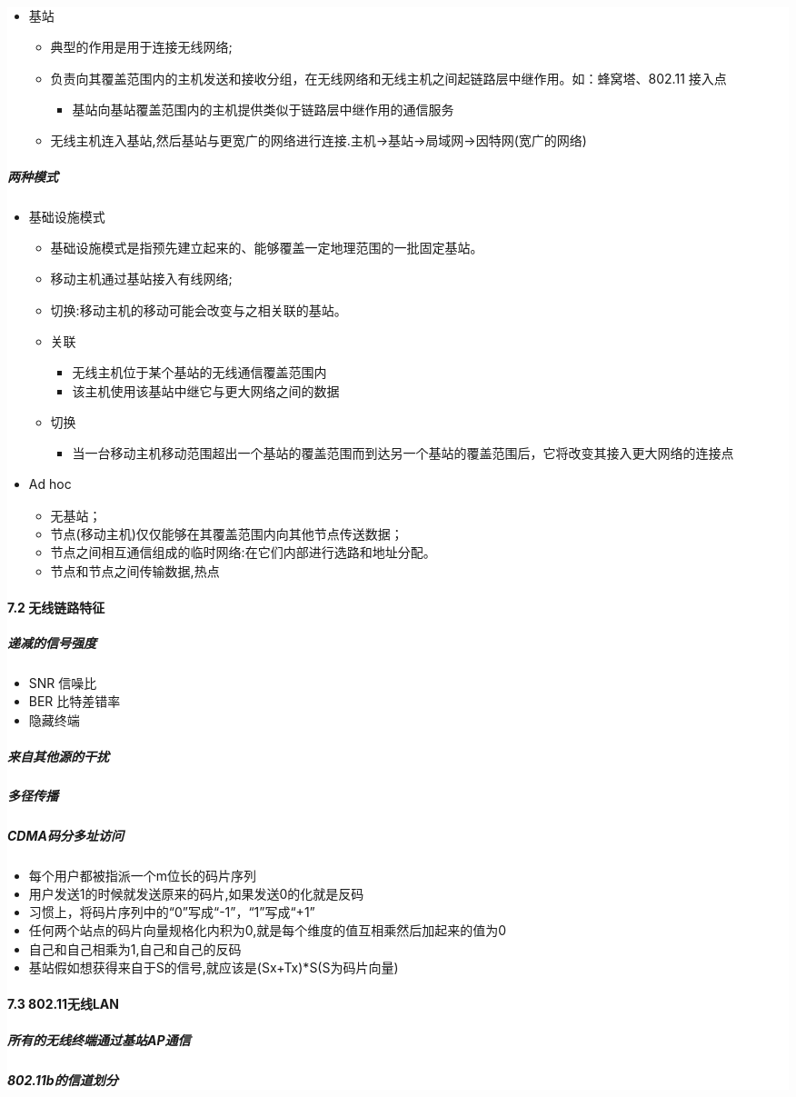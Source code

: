 - 基站

  - 典型的作用是用于连接无线网络;
  - 负责向其覆盖范围内的主机发送和接收分组，在无线网络和无线主机之间起链路层中继作用。如：蜂窝塔、802.11 接入点 

    - 基站向基站覆盖范围内的主机提供类似于链路层中继作用的通信服务

  - 无线主机连入基站,然后基站与更宽广的网络进行连接.主机->基站->局域网->因特网(宽广的网络)

##### 两种模式

- 基础设施模式

  - 基础设施模式是指预先建立起来的、能够覆盖一定地理范围的一批固定基站。
  - 移动主机通过基站接入有线网络; 
  - 切换:移动主机的移动可能会改变与之相关联的基站。
  - 关联

    - 无线主机位于某个基站的无线通信覆盖范围内
    - 该主机使用该基站中继它与更大网络之间的数据

  - 切换

    - 当一台移动主机移动范围超出一个基站的覆盖范围而到达另一个基站的覆盖范围后，它将改变其接入更大网络的连接点

- Ad hoc

  - 无基站；
  - 节点(移动主机)仅仅能够在其覆盖范围内向其他节点传送数据；
  - 节点之间相互通信组成的临时网络:在它们内部进行选路和地址分配。
  - 节点和节点之间传输数据,热点

#### 7.2 无线链路特征

##### 递减的信号强度

- SNR 信噪比
- BER 比特差错率
- 隐藏终端

##### 来自其他源的干扰

##### 多径传播

##### CDMA**码分多址访问**

- 每个用户都被指派一个m位长的码片序列
- 用户发送1的时候就发送原来的码片,如果发送0的化就是反码
- 习惯上，将码片序列中的“0”写成“-1”，“1”写成“+1”
- 任何两个站点的码片向量规格化内积为0,就是每个维度的值互相乘然后加起来的值为0
- 自己和自己相乘为1,自己和自己的反码
- 基站假如想获得来自于S的信号,就应该是(Sx+Tx)*S(S为码片向量)

#### 7.3 802.11无线LAN

##### 所有的无线终端通过基站AP通信

##### 802.11b的信道划分

